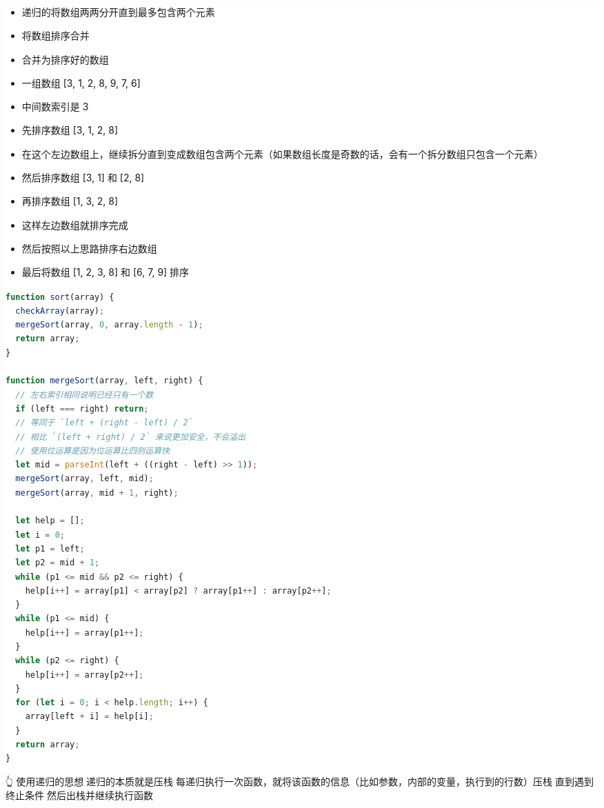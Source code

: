 - 递归的将数组两两分开直到最多包含两个元素
- 将数组排序合并
- 合并为排序好的数组

- 一组数组 [3, 1, 2, 8, 9, 7, 6]
- 中间数索引是 3
- 先排序数组 [3, 1, 2, 8] 
- 在这个左边数组上，继续拆分直到变成数组包含两个元素（如果数组长度是奇数的话，会有一个拆分数组只包含一个元素）
- 然后排序数组 [3, 1] 和 [2, 8]
- 再排序数组 [1, 3, 2, 8]
- 这样左边数组就排序完成
- 然后按照以上思路排序右边数组
- 最后将数组 [1, 2, 3, 8] 和 [6, 7, 9] 排序

```js
function sort(array) {
  checkArray(array);
  mergeSort(array, 0, array.length - 1);
  return array;
}

function mergeSort(array, left, right) {
  // 左右索引相同说明已经只有一个数
  if (left === right) return;
  // 等同于 `left + (right - left) / 2`
  // 相比 `(left + right) / 2` 来说更加安全，不会溢出
  // 使用位运算是因为位运算比四则运算快
  let mid = parseInt(left + ((right - left) >> 1));
  mergeSort(array, left, mid);
  mergeSort(array, mid + 1, right);

  let help = [];
  let i = 0;
  let p1 = left;
  let p2 = mid + 1;
  while (p1 <= mid && p2 <= right) {
    help[i++] = array[p1] < array[p2] ? array[p1++] : array[p2++];
  }
  while (p1 <= mid) {
    help[i++] = array[p1++];
  }
  while (p2 <= right) {
    help[i++] = array[p2++];
  }
  for (let i = 0; i < help.length; i++) {
    array[left + i] = help[i];
  }
  return array;
}
```
👆 使用递归的思想
递归的本质就是压栈
每递归执行一次函数，就将该函数的信息（比如参数，内部的变量，执行到的行数）压栈
直到遇到终止条件
然后出栈并继续执行函数
